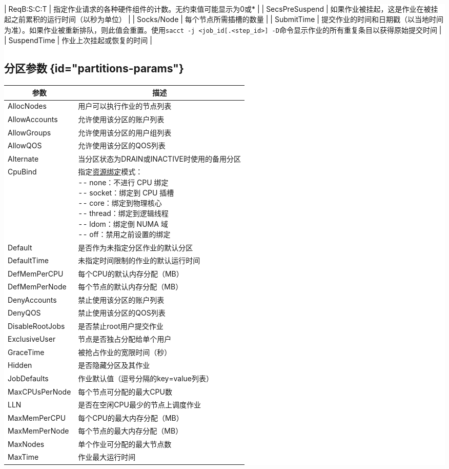 | ReqB:S:C:T          | 指定作业请求的各种硬件组件的计数。无约束值可能显示为0或*                                                                   |
| SecsPreSuspend      | 如果作业被挂起，这是作业在被挂起之前累积的运行时间（以秒为单位）                                                                |
| Socks/Node          | 每个节点所需插槽的数量                                                                                     |
| SubmitTime          | 提交作业的时间和日期戳（以当地时间为准）。如果作业被重新排队，则此值会重置。使用`sacct -j <job_id[.<step_id>] -D`命令显示作业的所有重复条目以获得原始提交时间 |
| SuspendTime         | 作业上次挂起或恢复的时间                                                                                    |



## 分区参数 {id="partitions-params"}

| 参数                 | 描述                                                                                                                                                                                      |
|--------------------|-----------------------------------------------------------------------------------------------------------------------------------------------------------------------------------------|
| AllocNodes         | 用户可以执行作业的节点列表                                                                                                                                                                           |
| AllowAccounts      | 允许使用该分区的账户列表                                                                                                                                                                            |
| AllowGroups        | 允许使用该分区的用户组列表                                                                                                                                                                           |
| AllowQOS           | 允许使用该分区的QOS列表                                                                                                                                                                           |
| Alternate          | 当分区状态为DRAIN或INACTIVE时使用的备用分区                                                                                                                                                            |
| CpuBind            | 指定<a href="resource-binding.md">资源绑定</a>模式：<br/> -- none：不进行 CPU 绑定<br/> -- socket：绑定到 CPU 插槽<br/> -- core：绑定到物理核心<br/> -- thread：绑定到逻辑线程<br/> -- ldom：绑定倒 NUMA 域<br/> -- off：禁用之前设置的绑定 |
| Default            | 是否作为未指定分区作业的默认分区                                                                                                                                                                        |
| DefaultTime        | 未指定时间限制的作业的默认运行时间                                                                                                                                                                       |
| DefMemPerCPU       | 每个CPU的默认内存分配（MB）                                                                                                                                                                        |
| DefMemPerNode      | 每个节点的默认内存分配（MB）                                                                                                                                                                         |
| DenyAccounts       | 禁止使用该分区的账户列表                                                                                                                                                                            |
| DenyQOS            | 禁止使用该分区的QOS列表                                                                                                                                                                           |
| DisableRootJobs    | 是否禁止root用户提交作业                                                                                                                                                                          |
| ExclusiveUser      | 节点是否独占分配给单个用户                                                                                                                                                                           |
| GraceTime          | 被抢占作业的宽限时间（秒）                                                                                                                                                                           |
| Hidden             | 是否隐藏分区及其作业                                                                                                                                                                              |
| JobDefaults        | 作业默认值（逗号分隔的key=value列表）                                                                                                                                                                 |
| MaxCPUsPerNode     | 每个节点可分配的最大CPU数                                                                                                                                                                          |
| LLN                | 是否在空闲CPU最少的节点上调度作业                                                                                                                                                                      |
| MaxMemPerCPU       | 每个CPU的最大内存分配（MB）                                                                                                                                                                        |
| MaxMemPerNode      | 每个节点的最大内存分配（MB）                                                                                                                                                                         |
| MaxNodes           | 单个作业可分配的最大节点数                                                                                                                                                                           |
| MaxTime            | 作业最大运行时间                                                                                                                                                                                |